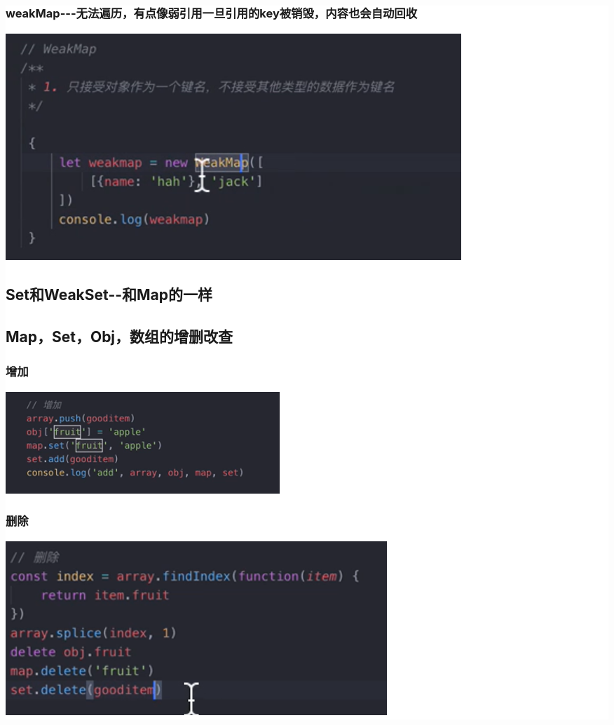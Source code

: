### ****weakMap---无法遍历，有点像弱引用一旦引用的key被销毁，内容也会自动回收****
![](../_v_images/_1582705060_13777.png)

****Set和WeakSet--和Map的一样****
----------------------------

****Map，Set，Obj，数组的增删改查****
---------------------------

### ****增加****
![](../_v_images/_1582705070_31800.png)

### ****删除****
![](../_v_images/_1582705076_16271.png)
